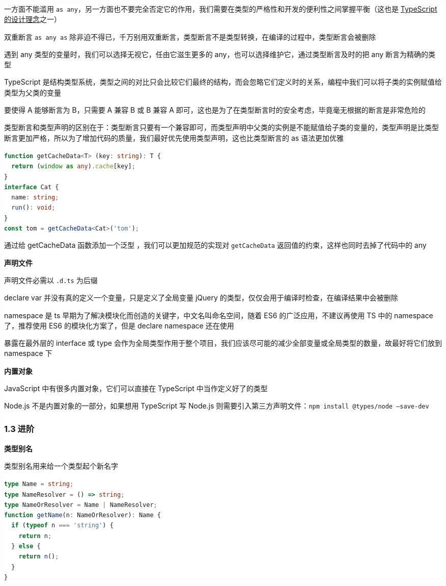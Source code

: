 一方面不能滥用 `as any`，另一方面也不要完全否定它的作用，我们需要在类型的严格性和开发的便利性之间掌握平衡（这也是 [TypeScript 的设计理念](https://github.com/Microsoft/TypeScript/wiki/TypeScript-Design-Goals)之一）

双重断言 `as any as` 除非迫不得已，千万别用双重断言，类型断言不是类型转换，在编译的过程中，类型断言会被删除

遇到 any 类型的变量时，我们可以选择无视它，任由它滋生更多的 any，也可以选择维护它，通过类型断言及时的把 any 断言为精确的类型

TypeScript 是结构类型系统，类型之间的对比只会比较它们最终的结构，而会忽略它们定义时的关系，编程中我们可以将子类的实例赋值给类型为父类的变量

要使得 A 能够断言为 B，只需要 A 兼容 B 或 B 兼容 A 即可，这也是为了在类型断言时的安全考虑，毕竟毫无根据的断言是非常危险的

类型断言和类型声明的区别在于：类型断言只要有一个兼容即可，而类型声明中父类的实例是不能赋值给子类的变量的，类型声明是比类型断言更加严格，所以为了增加代码的质量，我们最好优先使用类型声明，这也比类型断言的 as 语法更加优雅

```typescript
function getCacheData<T> (key: string): T {
  return (window as any).cache[key];
}
interface Cat {
  name: string;
  run(): void;
}
const tom = getCacheData<Cat>('tom');
```

通过给 getCacheData 函数添加一个泛型 <T>，我们可以更加规范的实现对 `getCacheData` 返回值的约束，这样也同时去掉了代码中的 any

**声明文件**

声明文件必需以 `.d.ts` 为后缀

declare var 并没有真的定义一个变量，只是定义了全局变量 jQuery 的类型，仅仅会用于编译时检查，在编译结果中会被删除

namespace 是 ts 早期为了解决模块化而创造的关键字，中文名叫命名空间，随着 ES6 的广泛应用，不建议再使用 TS 中的 namespace 了，推荐使用 ES6 的模块化方案了，但是 declare namespace 还在使用

暴露在最外层的 interface 或 type 会作为全局类型作用于整个项目，我们应该尽可能的减少全部变量或全局类型的数量，故最好将它们放到 namespace 下

**内置对象**

JavaScript 中有很多内置对象，它们可以直接在 TypeScript 中当作定义好了的类型

Node.js 不是内置对象的一部分，如果想用 TypeScript 写 Node.js 则需要引入第三方声明文件：`npm install @types/node –save-dev`

### 1.3 进阶

**类型别名**

类型别名用来给一个类型起个新名字

```typescript
type Name = string;
type NameResolver = () => string;
type NameOrResolver = Name | NameResolver;
function getName(n: NameOrResolver): Name {
  if (typeof n === 'string') {
    return n;
  } else {
    return n();
  }
}
```


  [propName: string]: any,
  [index: number]: any;